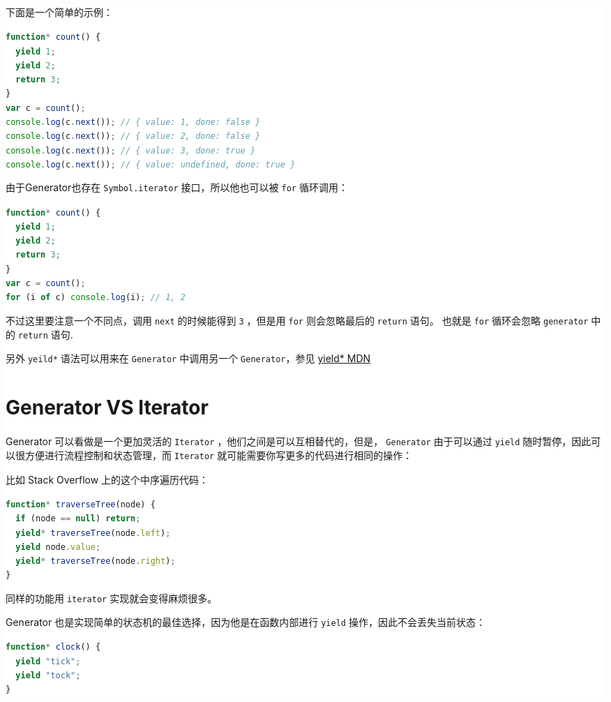 下面是一个简单的示例：

```js
function* count() {
  yield 1;
  yield 2;
  return 3;
}
var c = count();
console.log(c.next()); // { value: 1, done: false }
console.log(c.next()); // { value: 2, done: false }
console.log(c.next()); // { value: 3, done: true }
console.log(c.next()); // { value: undefined, done: true }
```

由于Generator也存在 `Symbol.iterator` 接口，所以他也可以被 `for` 循环调用：

```js
function* count() {
  yield 1;
  yield 2;
  return 3;
}
var c = count();
for (i of c) console.log(i); // 1, 2
```

不过这里要注意一个不同点，调用 `next` 的时候能得到 `3` ，但是用 `for` 则会忽略最后的 `return` 语句。 也就是 `for` 循环会忽略 `generator` 中的 `return` 语句.

另外 `yeild*` 语法可以用来在 `Generator` 中调用另一个 `Generator`，参见 [yield\* MDN](https://developer.mozilla.org/en-US/docs/Web/JavaScript/Reference/Operators/yield%2A)

# Generator VS Iterator

Generator 可以看做是一个更加灵活的 `Iterator` ，他们之间是可以互相替代的，但是， `Generator` 由于可以通过 `yield` 随时暂停，因此可以很方便进行流程控制和状态管理，而 `Iterator` 就可能需要你写更多的代码进行相同的操作：

比如 Stack Overflow 上的这个中序遍历代码：

```js
function* traverseTree(node) {
  if (node == null) return;
  yield* traverseTree(node.left);
  yield node.value;
  yield* traverseTree(node.right);
}
```

同样的功能用 `iterator` 实现就会变得麻烦很多。

Generator 也是实现简单的状态机的最佳选择，因为他是在函数内部进行 `yield` 操作，因此不会丢失当前状态：

```js
function* clock() {
  yield "tick";
  yield "tock";
}
```
